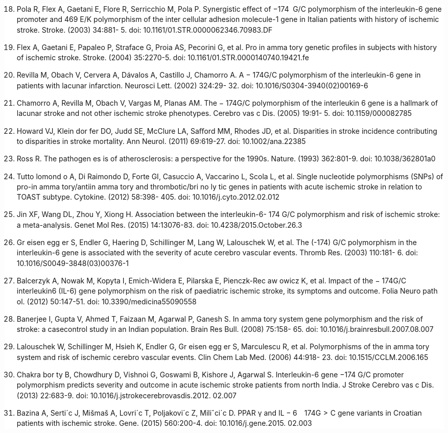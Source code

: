  18. Pola R, Flex A, Gaetani E, Flore R, Serricchio M, Pola P. Synergistic eﬀect of    $-174\;\mathrm{\:G/C}$   polymorphism of the interleukin-6 gene promoter and 469 E/K polymorphism of the inter cellular adhesion molecule-1 gene in Italian patients with history of ischemic stroke.  Stroke.  (2003) 34:881- 5. doi: 10.1161/01.STR.0000062346.70983.DF

 19. Flex A, Gaetani E, Papaleo P, Straface G, Proia AS, Pecorini G, et al. Pro in amma tory genetic proﬁles in subjects with history of ischemic stroke. Stroke.  (2004) 35:2270-5. doi: 10.1161/01.STR.0000140740.19421.fe

 20. Revilla M, Obach V, Cervera A, Dávalos A, Castillo J, Chamorro A. A − 174G/C polymorphism of the interleukin-6 gene in patients with lacunar infarction. Neurosci Lett. (2002) 324:29- 32. doi: 10.1016/S0304-3940(02)00169-6

 21. Chamorro A, Revilla M, Obach V, Vargas M, Planas AM. The  − 174G/C polymorphism of the interleukin 6 gene is a hallmark of lacunar stroke and not other ischemic stroke phenotypes.  Cerebro vas c Dis.  (2005) 19:91- 5. doi: 10.1159/000082785

 22. Howard VJ, Klein dor fer DO, Judd SE, McClure LA, Saﬀord MM, Rhodes JD, et al. Disparities in stroke incidence contributing to disparities in stroke mortality.  Ann Neurol.  (2011) 69:619-27. doi: 10.1002/ana.22385

 23. Ross R. The pathogen es is of atherosclerosis: a perspective for the 1990s. Nature.  (1993) 362:801-9. doi: 10.1038/362801a0

 24. Tutto lomond o A, Di Raimondo D, Forte GI, Casuccio A, Vaccarino L, Scola L, et al. Single nucleotide polymorphisms (SNPs) of pro-in amma tory/antiin amma tory and thrombotic/bri no ly tic genes in patients with acute ischemic stroke in relation to TOAST subtype.  Cytokine.  (2012) 58:398- 405. doi: 10.1016/j.cyto.2012.02.012  

25. Jin XF, Wang DL, Zhou Y, Xiong H. Association between the interleukin-6-  $174~\mathrm{G/C}$   polymorphism and risk of ischemic stroke: a meta-analysis.  Genet Mol Res. (2015) 14:13076-83. doi: 10.4238/2015.October.26.3

26. Gr eisen egg er S, Endler G, Haering D, Schillinger M, Lang W, Lalouschek W, et al. The (-174) G/C polymorphism in the interleukin-6 gene is associated with the severity of acute cerebro vascular events.  Thromb Res.  (2003) 110:181- 6. doi: 10.1016/S0049-3848(03)00376-1

 27. Balcerzyk A, Nowak M, Kopyta I, Emich-Widera E, Pilarska E, Pienczk-Rec aw owicz K, et al. Impact of the  − 174G/C interleukin6 (IL-6) gene polymorphism on the risk of paediatric ischemic stroke, its symptoms and outcome. Folia Neuro path ol. (2012) 50:147-51. doi: 10.3390/medicina55090558

 28. Banerjee I, Gupta V, Ahmed T, Faizaan M, Agarwal P, Ganesh S. In amma tory system gene polymorphism and the risk of stroke: a casecontrol study in an Indian population.  Brain Res Bull.  (2008) 75:158- 65. doi: 10.1016/j.brainresbull.2007.08.007

 29. Lalouschek W, Schillinger M, Hsieh K, Endler G, Gr eisen egg er S, Marculescu   $\mathrm{R},$   et al. Polymorphisms of the in amma tory system and risk of ischemic cerebro vascular events.  Clin Chem Lab Med.  (2006) 44:918- 23. doi: 10.1515/CCLM.2006.165

 30. Chakra bor ty B, Chowdhury D, Vishnoi G, Goswami B, Kishore J, Agarwal S. Interleukin-6 gene    $-174~\mathrm{G/C}$   promoter polymorphism predicts severity and outcome in acute ischemic stroke patients from north India.  J Stroke Cerebro vas c Dis.  (2013) 22:683-9. doi: 10.1016/j.jstrokecerebrovasdis.2012. 02.007

 31. Bazina A, Serti´c J, Mišmaš A, Lovri´c T, Poljakovi´c Z, Miliˇci´c D. PPAR γ  and   $\mathrm{IL-6\ensuremath{\mathrm{~\,~}}\ 174G{>}C}$   gene variants in Croatian patients with ischemic stroke. Gene. (2015) 560:200-4. doi: 10.1016/j.gene.2015. 02.003
